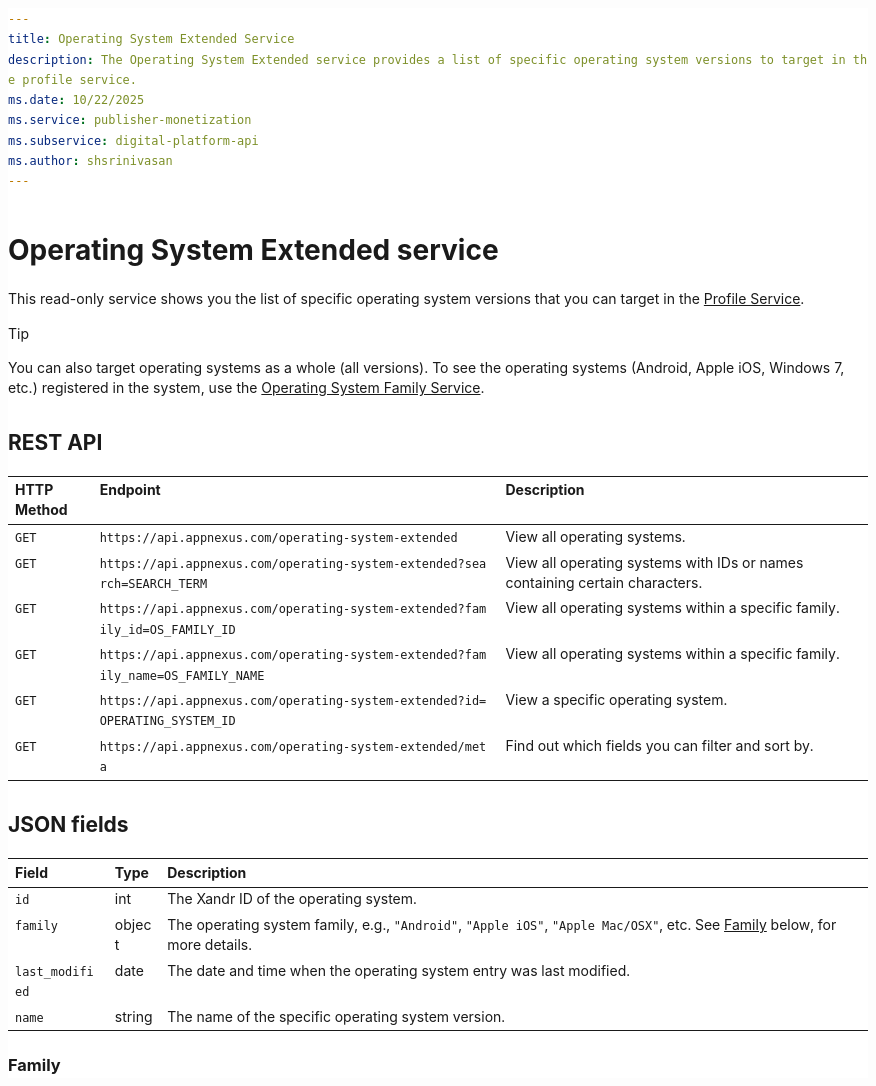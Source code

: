 ```yaml
---
title: Operating System Extended Service
description: The Operating System Extended service provides a list of specific operating system versions to target in the profile service.
ms.date: 10/22/2025
ms.service: publisher-monetization
ms.subservice: digital-platform-api
ms.author: shsrinivasan
---
```


# Operating System Extended service

This read-only service shows you the list of specific operating system versions that you can target in the [Profile Service](./profile-service.md).

> [!TIP]
> You can also target operating systems as a whole (all versions). To see the operating systems (Android, Apple iOS, Windows 7, etc.) registered in the system, use the [Operating System Family Service](./operating-system-family-service.md).

## REST API

| HTTP Method | Endpoint | Description |
|:---|:---|:---|
| `GET` | `https://api.appnexus.com/operating-system-extended` | View all operating systems. |
| `GET` | `https://api.appnexus.com/operating-system-extended?search=SEARCH_TERM` | View all operating systems with IDs or names containing certain characters. |
| `GET` | `https://api.appnexus.com/operating-system-extended?family_id=OS_FAMILY_ID` | View all operating systems within a specific family. |
| `GET` | `https://api.appnexus.com/operating-system-extended?family_name=OS_FAMILY_NAME` | View all operating systems within a specific family. |
| `GET` | `https://api.appnexus.com/operating-system-extended?id=OPERATING_SYSTEM_ID` | View a specific operating system. |
| `GET` | `https://api.appnexus.com/operating-system-extended/meta` | Find out which fields you can filter and sort by. |

## JSON fields

| Field | Type | Description |
|:---|:---|:---|
| `id` | int | The Xandr ID of the operating system. |
| `family` | object | The operating system family, e.g., `"Android"`, `"Apple iOS"`, `"Apple Mac/OSX"`, etc. See [Family](#family) below, for more details. |
| `last_modified` | date | The date and time when the operating system entry was last modified. |
| `name` | string | The name of the specific operating system version. |

### Family
